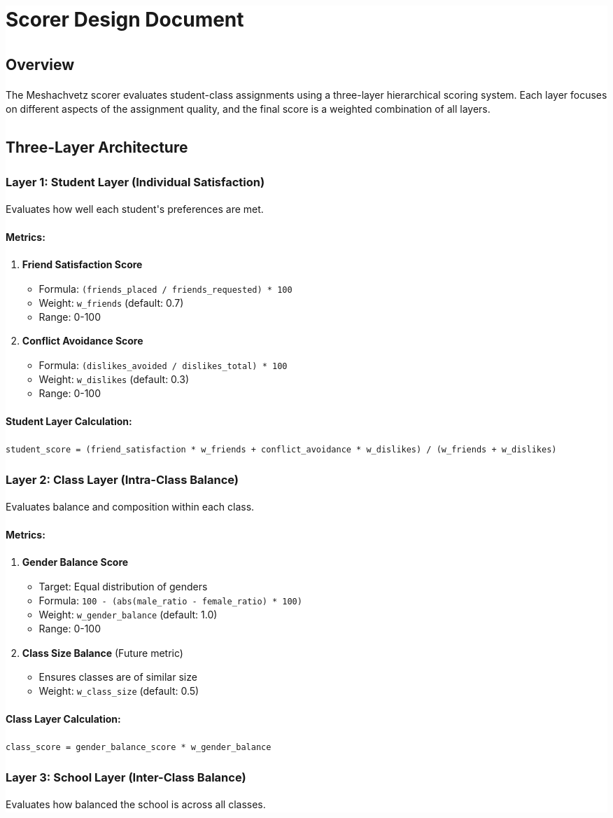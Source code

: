 # Scorer Design Document

## Overview
The Meshachvetz scorer evaluates student-class assignments using a three-layer hierarchical scoring system. Each layer focuses on different aspects of the assignment quality, and the final score is a weighted combination of all layers.

## Three-Layer Architecture

### Layer 1: Student Layer (Individual Satisfaction)
Evaluates how well each student's preferences are met.

#### Metrics:
1. **Friend Satisfaction Score**
   - Formula: `(friends_placed / friends_requested) * 100`
   - Weight: `w_friends` (default: 0.7)
   - Range: 0-100

2. **Conflict Avoidance Score**
   - Formula: `(dislikes_avoided / dislikes_total) * 100`
   - Weight: `w_dislikes` (default: 0.3)
   - Range: 0-100

#### Student Layer Calculation:
```
student_score = (friend_satisfaction * w_friends + conflict_avoidance * w_dislikes) / (w_friends + w_dislikes)
```

### Layer 2: Class Layer (Intra-Class Balance)
Evaluates balance and composition within each class.

#### Metrics:
1. **Gender Balance Score**
   - Target: Equal distribution of genders
   - Formula: `100 - (abs(male_ratio - female_ratio) * 100)`
   - Weight: `w_gender_balance` (default: 1.0)
   - Range: 0-100

2. **Class Size Balance** (Future metric)
   - Ensures classes are of similar size
   - Weight: `w_class_size` (default: 0.5)

#### Class Layer Calculation:
```
class_score = gender_balance_score * w_gender_balance
```

### Layer 3: School Layer (Inter-Class Balance)
Evaluates how balanced the school is across all classes.
